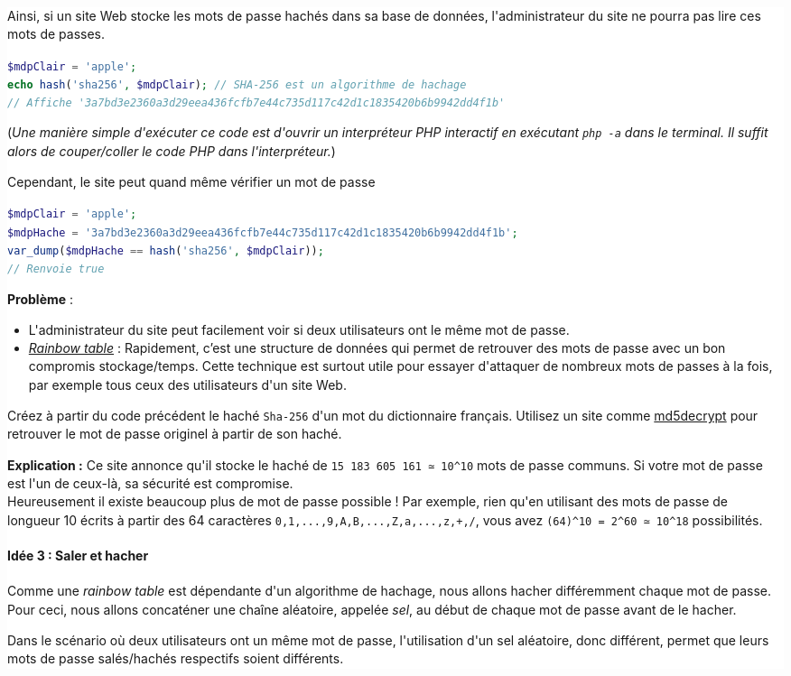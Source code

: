 Ainsi, si un site Web stocke les mots de passe hachés dans sa base de données,
l'administrateur du site ne pourra pas lire ces mots de passes.

```php
$mdpClair = 'apple';
echo hash('sha256', $mdpClair); // SHA-256 est un algorithme de hachage
// Affiche '3a7bd3e2360a3d29eea436fcfb7e44c735d117c42d1c1835420b6b9942dd4f1b'
```
(*Une manière simple d'exécuter ce code est d'ouvrir un interpréteur PHP
interactif en exécutant `php -a` dans le terminal. Il suffit alors de
couper/coller le code PHP dans l'interpréteur.*)

Cependant, le site peut quand même vérifier un mot de passe
```php
$mdpClair = 'apple';
$mdpHache = '3a7bd3e2360a3d29eea436fcfb7e44c735d117c42d1c1835420b6b9942dd4f1b';
var_dump($mdpHache == hash('sha256', $mdpClair));
// Renvoie true
``` 

**Problème** :
* L'administrateur du site peut facilement voir si deux utilisateurs ont le
  même mot de passe.
* [*Rainbow table*](https://fr.wikipedia.org/wiki/Rainbow_table) : Rapidement,
  c’est une structure de données qui permet de retrouver des mots de passe avec
  un bon compromis stockage/temps. Cette technique est surtout utile pour
  essayer d'attaquer de nombreux mots de passes à la fois, par exemple tous
  ceux des utilisateurs d'un site Web. 

<div class="exercise">

   Créez à partir du code précédent le haché `Sha-256` d'un mot du dictionnaire
   français. Utilisez un site comme [md5decrypt](http://md5decrypt.net/Sha256/)
   pour retrouver le mot de passe originel à partir de son haché.
   

</div>


**Explication :** Ce site annonce qu'il stocke le haché de `15 183 605 161 ≃
10^10` mots de passe communs. Si votre mot de passe est l'un de ceux-là, sa
sécurité est compromise.  
Heureusement il existe beaucoup plus de mot de passe possible ! Par exemple,
rien qu'en utilisant des mots de passe de longueur 10 écrits à partir des 64
caractères `0,1,...,9,A,B,...,Z,a,...,z,+,/`, vous avez `(64)^10 = 2^60 ≃ 10^18`
possibilités.

#### Idée 3 : Saler et hacher

Comme une *rainbow table* est dépendante d'un algorithme de hachage, nous allons
hacher différemment chaque mot de passe. Pour ceci, nous allons concaténer une
chaîne aléatoire, appelée *sel*, au début de chaque mot de passe avant de le
hacher. 

Dans le scénario où deux utilisateurs ont un même mot de passe, l'utilisation
d'un sel aléatoire, donc différent, permet que leurs mots de passe salés/hachés
respectifs soient différents.

